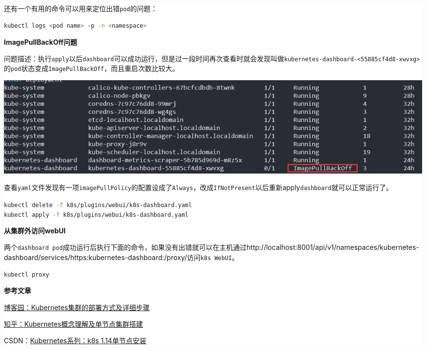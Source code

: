 还有一个有用的命令可以用来定位出错`pod`的问题：

```bash
kubectl logs <pod name> -p -n <namespace>
```

**ImagePullBackOff问题**

问题描述：执行`apply`以后`dashboard`可以成功运行，但是过一段时间再次查看时就会发现叫做`kubernetes-dashboard-<55885cf4d8-xwvxg>`的`pod`状态变成`ImagePullBackOff`，而且重启次数比较大。

![](Alluxio部署.assets\dashboard-imagepullbackoff.png)

查看`yaml`文件发现有一项`imagePullPolicy`的配置设成了`Always`，改成`IfNotPresent`以后重新apply`dashboard`就可以正常运行了。

```bash
kubectl delete -f k8s/plugins/webui/k8s-dashboard.yaml
kubectl apply -f k8s/plugins/webui/k8s-dashboard.yaml
```



**从集群外访问webUI**

两个`dashboard pod`成功运行后执行下面的命令，如果没有出错就可以在主机通过http://localhost:8001/api/v1/namespaces/kubernetes-dashboard/services/https:kubernetes-dashboard:/proxy/访问`k8s WebUI`。

```bash
kubectl proxy
```





**参考文章**

[博客园：Kubernetes集群的部署方式及详细步骤](https://www.cnblogs.com/huhyoung/p/9657186.html)

[知乎：Kubernetes概念理解及单节点集群搭建](https://zhuanlan.zhihu.com/p/88428871)

CSDN：[Kubernetes系列：k8s 1.14单节点安装](https://blog.csdn.net/Gordon_luo/article/details/92804536)